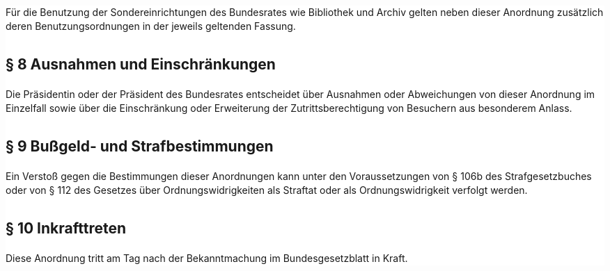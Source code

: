 Für die Benutzung der Sondereinrichtungen des Bundesrates wie Bibliothek und Archiv gelten neben dieser Anordnung zusätzlich deren Benutzungsordnungen in der jeweils geltenden Fassung.


## § 8 Ausnahmen und Einschränkungen

Die Präsidentin oder der Präsident des Bundesrates entscheidet über Ausnahmen oder Abweichungen von dieser Anordnung im Einzelfall sowie über die Einschränkung oder Erweiterung der Zutrittsberechtigung von Besuchern aus besonderem Anlass.


## § 9 Bußgeld- und Strafbestimmungen

Ein Verstoß gegen die Bestimmungen dieser Anordnungen kann unter den Voraussetzungen von § 106b des Strafgesetzbuches oder von § 112 des Gesetzes über Ordnungswidrigkeiten als Straftat oder als Ordnungswidrigkeit verfolgt werden.


## § 10 Inkrafttreten

Diese Anordnung tritt am Tag nach der Bekanntmachung im Bundesgesetzblatt in Kraft.

